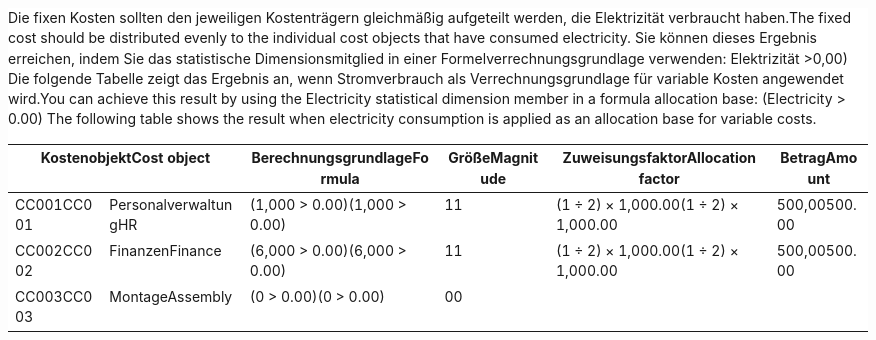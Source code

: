 <span data-ttu-id="5a0f6-259">Die fixen Kosten sollten den jeweiligen Kostenträgern gleichmäßig aufgeteilt werden, die Elektrizität verbraucht haben.</span><span class="sxs-lookup"><span data-stu-id="5a0f6-259">The fixed cost should be distributed evenly to the individual cost objects that have consumed electricity.</span></span> <span data-ttu-id="5a0f6-260">Sie können dieses Ergebnis erreichen, indem Sie das statistische Dimensionsmitglied in einer Formelverrechnungsgrundlage verwenden: Elektrizität &gt;0,00) Die folgende Tabelle zeigt das Ergebnis an, wenn Stromverbrauch als Verrechnungsgrundlage für variable Kosten angewendet wird.</span><span class="sxs-lookup"><span data-stu-id="5a0f6-260">You can achieve this result by using the Electricity statistical dimension member in a formula allocation base: (Electricity &gt; 0.00) The following table shows the result when electricity consumption is applied as an allocation base for variable costs.</span></span>

<table>
<thead>
<tr>
<th colspan="2"><span data-ttu-id="5a0f6-261">Kostenobjekt</span><span class="sxs-lookup"><span data-stu-id="5a0f6-261">Cost object</span></span></th>
<th><span data-ttu-id="5a0f6-262">Berechnungsgrundlage</span><span class="sxs-lookup"><span data-stu-id="5a0f6-262">Formula</span></span></th>
<th><span data-ttu-id="5a0f6-263">Größe</span><span class="sxs-lookup"><span data-stu-id="5a0f6-263">Magnitude</span></span></th>
<th><span data-ttu-id="5a0f6-264">Zuweisungsfaktor</span><span class="sxs-lookup"><span data-stu-id="5a0f6-264">Allocation factor</span></span></th>
<th><span data-ttu-id="5a0f6-265">Betrag</span><span class="sxs-lookup"><span data-stu-id="5a0f6-265">Amount</span></span></th>
</tr>
</thead>
<tbody>
<tr>
<td><span data-ttu-id="5a0f6-266">CC001</span><span class="sxs-lookup"><span data-stu-id="5a0f6-266">CC001</span></span></td>
<td><span data-ttu-id="5a0f6-267">Personalverwaltung</span><span class="sxs-lookup"><span data-stu-id="5a0f6-267">HR</span></span></td>
<td><span data-ttu-id="5a0f6-268">(1,000 &gt; 0.00)</span><span class="sxs-lookup"><span data-stu-id="5a0f6-268">(1,000 &gt; 0.00)</span></span></td>
<td><span data-ttu-id="5a0f6-269">1</span><span class="sxs-lookup"><span data-stu-id="5a0f6-269">1</span></span></td>
<td><span data-ttu-id="5a0f6-270">(1 ÷ 2) × 1,000.00</span><span class="sxs-lookup"><span data-stu-id="5a0f6-270">(1 ÷ 2) × 1,000.00</span></span></td>
<td><span data-ttu-id="5a0f6-271">500,00</span><span class="sxs-lookup"><span data-stu-id="5a0f6-271">500.00</span></span></td>
</tr>
<tr>
<td><span data-ttu-id="5a0f6-272">CC002</span><span class="sxs-lookup"><span data-stu-id="5a0f6-272">CC002</span></span></td>
<td><span data-ttu-id="5a0f6-273">Finanzen</span><span class="sxs-lookup"><span data-stu-id="5a0f6-273">Finance</span></span></td>
<td><span data-ttu-id="5a0f6-274">(6,000 &gt; 0.00)</span><span class="sxs-lookup"><span data-stu-id="5a0f6-274">(6,000 &gt; 0.00)</span></span></td>
<td><span data-ttu-id="5a0f6-275">1</span><span class="sxs-lookup"><span data-stu-id="5a0f6-275">1</span></span></td>
<td><span data-ttu-id="5a0f6-276">(1 ÷ 2) × 1,000.00</span><span class="sxs-lookup"><span data-stu-id="5a0f6-276">(1 ÷ 2) × 1,000.00</span></span></td>
<td><span data-ttu-id="5a0f6-277">500,00</span><span class="sxs-lookup"><span data-stu-id="5a0f6-277">500.00</span></span></td>
</tr>
<tr>
<td><span data-ttu-id="5a0f6-278">CC003</span><span class="sxs-lookup"><span data-stu-id="5a0f6-278">CC003</span></span></td>
<td><span data-ttu-id="5a0f6-279">Montage</span><span class="sxs-lookup"><span data-stu-id="5a0f6-279">Assembly</span></span></td>
<td><span data-ttu-id="5a0f6-280">(0 &gt; 0.00)</span><span class="sxs-lookup"><span data-stu-id="5a0f6-280">(0 &gt; 0.00)</span></span></td>
<td><span data-ttu-id="5a0f6-281">0</span><span class="sxs-lookup"><span data-stu-id="5a0f6-281">0</span></span></td>
